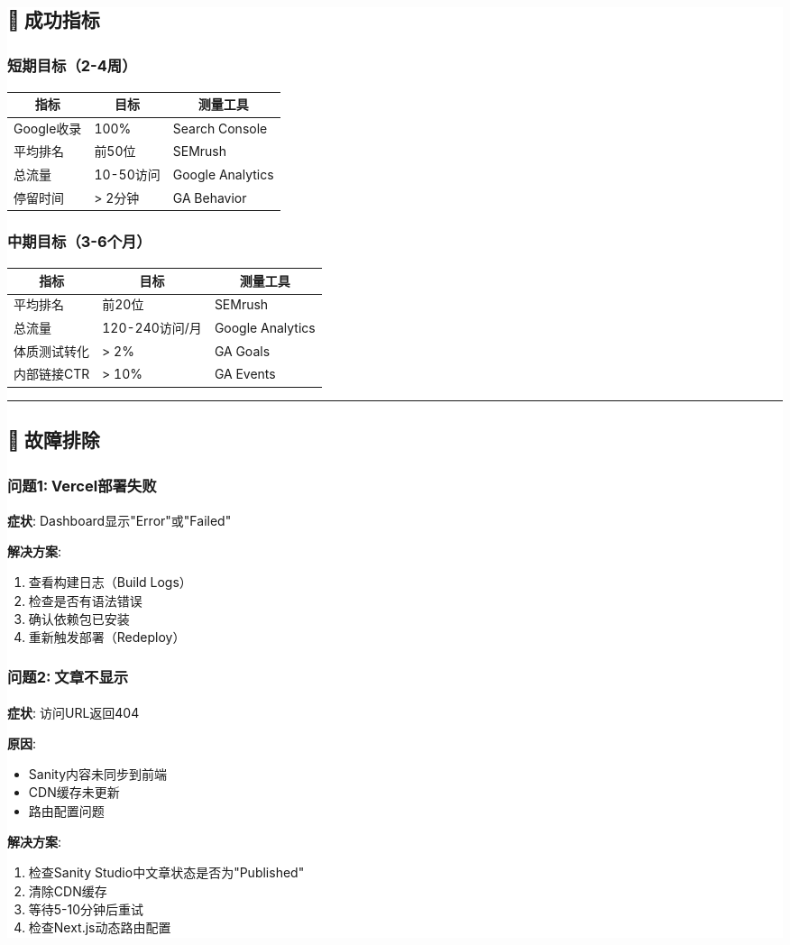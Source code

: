 ## 🎉 成功指标

### 短期目标（2-4周）

| 指标 | 目标 | 测量工具 |
|------|------|---------|
| Google收录 | 100% | Search Console |
| 平均排名 | 前50位 | SEMrush |
| 总流量 | 10-50访问 | Google Analytics |
| 停留时间 | > 2分钟 | GA Behavior |

### 中期目标（3-6个月）

| 指标 | 目标 | 测量工具 |
|------|------|---------|
| 平均排名 | 前20位 | SEMrush |
| 总流量 | 120-240访问/月 | Google Analytics |
| 体质测试转化 | > 2% | GA Goals |
| 内部链接CTR | > 10% | GA Events |

---

## 🚨 故障排除

### 问题1: Vercel部署失败

**症状**: Dashboard显示"Error"或"Failed"

**解决方案**:
1. 查看构建日志（Build Logs）
2. 检查是否有语法错误
3. 确认依赖包已安装
4. 重新触发部署（Redeploy）

### 问题2: 文章不显示

**症状**: 访问URL返回404

**原因**: 
- Sanity内容未同步到前端
- CDN缓存未更新
- 路由配置问题

**解决方案**:
1. 检查Sanity Studio中文章状态是否为"Published"
2. 清除CDN缓存
3. 等待5-10分钟后重试
4. 检查Next.js动态路由配置
